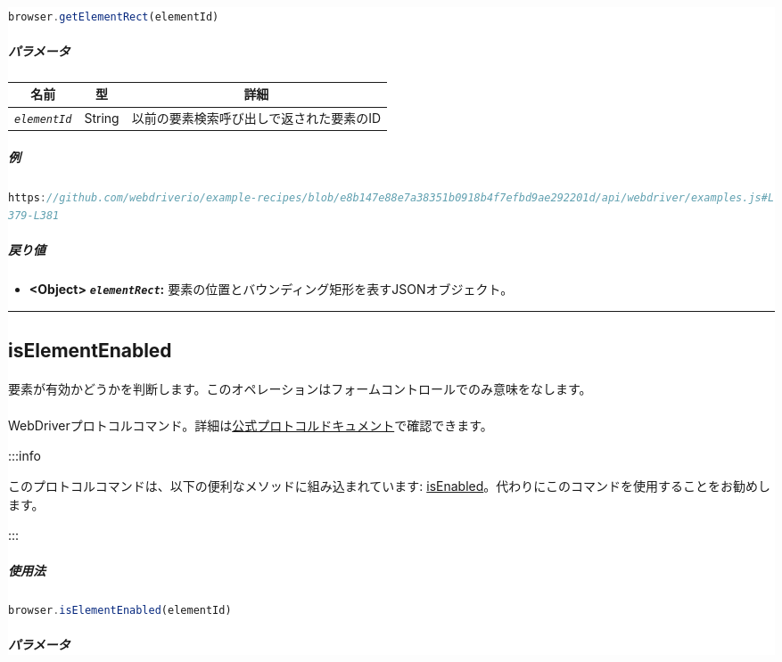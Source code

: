 ```js
browser.getElementRect(elementId)
```


##### パラメータ

<table>
  <thead>
    <tr>
      <th>名前</th><th>型</th><th>詳細</th>
    </tr>
  </thead>
  <tbody>
    <tr>
      <td><code><var>elementId</var></code></td>
      <td>String</td>
      <td>以前の要素検索呼び出しで返された要素のID</td>
    </tr>
  </tbody>
</table>

##### 例

```js reference title="examples.js" useHTTPS
https://github.com/webdriverio/example-recipes/blob/e8b147e88e7a38351b0918b4f7efbd9ae292201d/api/webdriver/examples.js#L379-L381
```

##### 戻り値

- **&lt;Object&gt;**
            **<code><var>elementRect</var></code>:** 要素の位置とバウンディング矩形を表すJSONオブジェクト。


---

## isElementEnabled
要素が有効かどうかを判断します。このオペレーションはフォームコントロールでのみ意味をなします。<br /><br />WebDriverプロトコルコマンド。詳細は[公式プロトコルドキュメント](https://w3c.github.io/webdriver/#dfn-is-element-enabled)で確認できます。

:::info

このプロトコルコマンドは、以下の便利なメソッドに組み込まれています: [isEnabled](/docs/api/element/isEnabled)。代わりにこのコマンドを使用することをお勧めします。

:::


##### 使用法

```js
browser.isElementEnabled(elementId)
```


##### パラメータ
